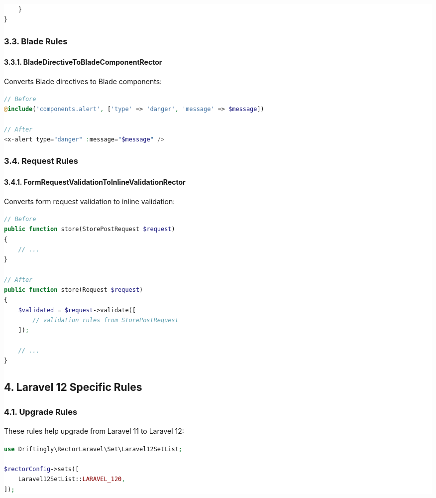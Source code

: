 ```php
    }
}
```

### 3.3. Blade Rules

#### 3.3.1. BladeDirectiveToBladeComponentRector

Converts Blade directives to Blade components:

```php
// Before
@include('components.alert', ['type' => 'danger', 'message' => $message])

// After
<x-alert type="danger" :message="$message" />
```

### 3.4. Request Rules

#### 3.4.1. FormRequestValidationToInlineValidationRector

Converts form request validation to inline validation:

```php
// Before
public function store(StorePostRequest $request)
{
    // ...
}

// After
public function store(Request $request)
{
    $validated = $request->validate([
        // validation rules from StorePostRequest
    ]);
    
    // ...
}
```

## 4. Laravel 12 Specific Rules

### 4.1. Upgrade Rules

These rules help upgrade from Laravel 11 to Laravel 12:

```php
use Driftingly\RectorLaravel\Set\Laravel12SetList;

$rectorConfig->sets([
    Laravel12SetList::LARAVEL_120,
]);
```
